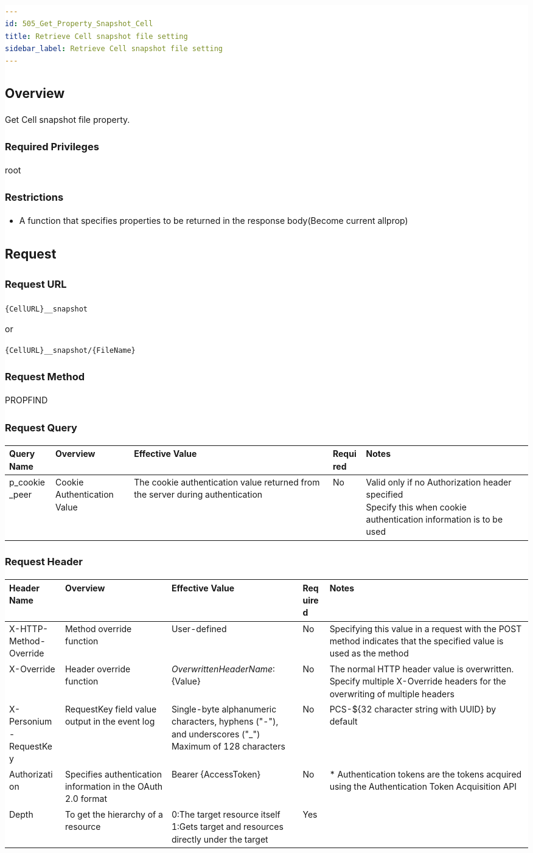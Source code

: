 ```yaml
---
id: 505_Get_Property_Snapshot_Cell
title: Retrieve Cell snapshot file setting
sidebar_label: Retrieve Cell snapshot file setting
---
```


## Overview

Get Cell snapshot file property.

### Required Privileges

root

### Restrictions

* A function that specifies properties to be returned in the response body(Become current allprop)


## Request

### Request URL

```
{CellURL}__snapshot
```

or

```
{CellURL}__snapshot/{FileName}
```

### Request Method

PROPFIND

### Request Query

|Query Name|Overview|Effective Value|Required|Notes|
|:--|:--|:--|:--|:--|
|p_cookie_peer|Cookie Authentication Value|The cookie authentication value returned from the server during authentication|No|Valid only if no Authorization header specified<br>Specify this when cookie authentication information is to be used|

### Request Header

|Header Name|Overview|Effective Value|Required|Notes|
|:--|:--|:--|:--|:--|
|X-HTTP-Method-Override|Method override function|User-defined|No|Specifying this value in a request with the POST method indicates that the specified value is used as the method|
|X-Override|Header override function|${OverwrittenHeaderName}:${Value}|No|The normal HTTP header value is overwritten. Specify multiple X-Override headers for the overwriting of multiple headers|
|X-Personium-RequestKey|RequestKey field value output in the event log|Single-byte alphanumeric characters, hyphens ("-"), and underscores ("_")<br>Maximum of 128 characters|No|PCS-${32 character string with UUID} by default|
|Authorization|Specifies authentication information in the OAuth 2.0 format|Bearer {AccessToken}|No|* Authentication tokens are the tokens acquired using the Authentication Token Acquisition API|
|Depth|To get the hierarchy of a resource|0:The target resource itself <br>1:Gets target and resources directly under the target|Yes||
